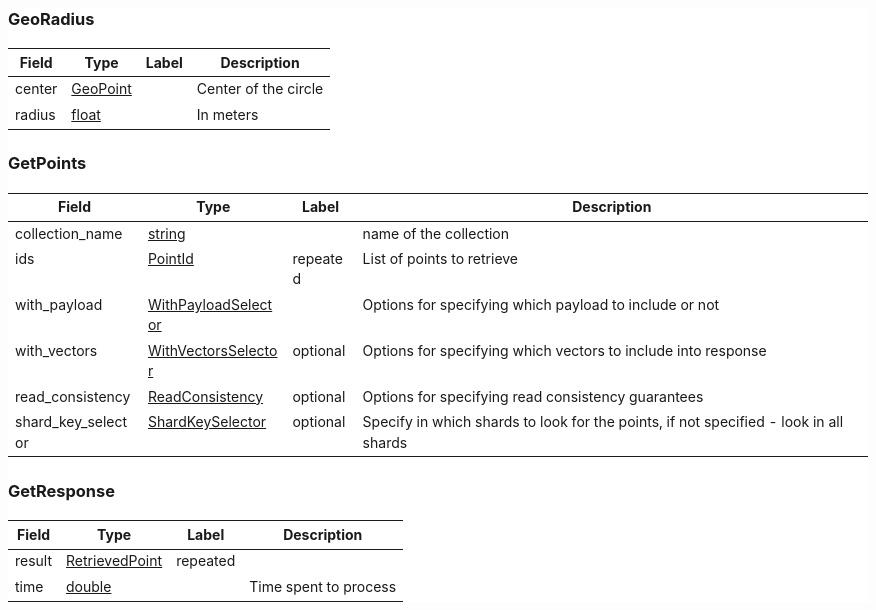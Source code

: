 




<a name="qdrant-GeoRadius"></a>

### GeoRadius



| Field | Type | Label | Description |
| ----- | ---- | ----- | ----------- |
| center | [GeoPoint](#qdrant-GeoPoint) |  | Center of the circle |
| radius | [float](#float) |  | In meters |






<a name="qdrant-GetPoints"></a>

### GetPoints



| Field | Type | Label | Description |
| ----- | ---- | ----- | ----------- |
| collection_name | [string](#string) |  | name of the collection |
| ids | [PointId](#qdrant-PointId) | repeated | List of points to retrieve |
| with_payload | [WithPayloadSelector](#qdrant-WithPayloadSelector) |  | Options for specifying which payload to include or not |
| with_vectors | [WithVectorsSelector](#qdrant-WithVectorsSelector) | optional | Options for specifying which vectors to include into response |
| read_consistency | [ReadConsistency](#qdrant-ReadConsistency) | optional | Options for specifying read consistency guarantees |
| shard_key_selector | [ShardKeySelector](#qdrant-ShardKeySelector) | optional | Specify in which shards to look for the points, if not specified - look in all shards |






<a name="qdrant-GetResponse"></a>

### GetResponse



| Field | Type | Label | Description |
| ----- | ---- | ----- | ----------- |
| result | [RetrievedPoint](#qdrant-RetrievedPoint) | repeated |  |
| time | [double](#double) |  | Time spent to process |






<a name="qdrant-GroupId"></a>
